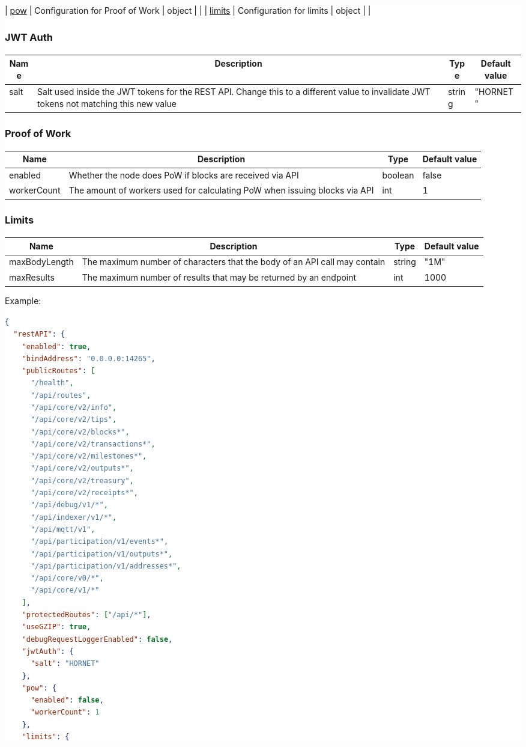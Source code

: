 | [pow](#restapi_pow)         | Configuration for Proof of Work                                                                 | object  |                                                                                                                                                                                                                                                                                                                                                                                                                                                                |
| [limits](#restapi_limits)   | Configuration for limits                                                                        | object  |                                                                                                                                                                                                                                                                                                                                                                                                                                                                |

### <a id="restapi_jwtauth"></a> JWT Auth

| Name | Description                                                                                                                             | Type   | Default value |
| ---- | --------------------------------------------------------------------------------------------------------------------------------------- | ------ | ------------- |
| salt | Salt used inside the JWT tokens for the REST API. Change this to a different value to invalidate JWT tokens not matching this new value | string | "HORNET"      |

### <a id="restapi_pow"></a> Proof of Work

| Name        | Description                                                                | Type    | Default value |
| ----------- | -------------------------------------------------------------------------- | ------- | ------------- |
| enabled     | Whether the node does PoW if blocks are received via API                   | boolean | false         |
| workerCount | The amount of workers used for calculating PoW when issuing blocks via API | int     | 1             |

### <a id="restapi_limits"></a> Limits

| Name          | Description                                                               | Type   | Default value |
| ------------- | ------------------------------------------------------------------------- | ------ | ------------- |
| maxBodyLength | The maximum number of characters that the body of an API call may contain | string | "1M"          |
| maxResults    | The maximum number of results that may be returned by an endpoint         | int    | 1000          |

Example:

```json
{
  "restAPI": {
    "enabled": true,
    "bindAddress": "0.0.0.0:14265",
    "publicRoutes": [
      "/health",
      "/api/routes",
      "/api/core/v2/info",
      "/api/core/v2/tips",
      "/api/core/v2/blocks*",
      "/api/core/v2/transactions*",
      "/api/core/v2/milestones*",
      "/api/core/v2/outputs*",
      "/api/core/v2/treasury",
      "/api/core/v2/receipts*",
      "/api/debug/v1/*",
      "/api/indexer/v1/*",
      "/api/mqtt/v1",
      "/api/participation/v1/events*",
      "/api/participation/v1/outputs*",
      "/api/participation/v1/addresses*",
      "/api/core/v0/*",
      "/api/core/v1/*"
    ],
    "protectedRoutes": ["/api/*"],
    "useGZIP": true,
    "debugRequestLoggerEnabled": false,
    "jwtAuth": {
      "salt": "HORNET"
    },
    "pow": {
      "enabled": false,
      "workerCount": 1
    },
    "limits": {
```
